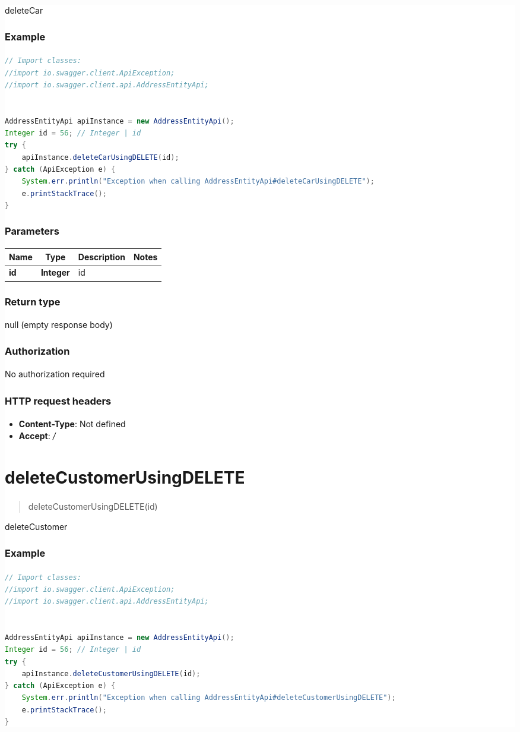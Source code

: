 deleteCar

### Example
```java
// Import classes:
//import io.swagger.client.ApiException;
//import io.swagger.client.api.AddressEntityApi;


AddressEntityApi apiInstance = new AddressEntityApi();
Integer id = 56; // Integer | id
try {
    apiInstance.deleteCarUsingDELETE(id);
} catch (ApiException e) {
    System.err.println("Exception when calling AddressEntityApi#deleteCarUsingDELETE");
    e.printStackTrace();
}
```

### Parameters

Name | Type | Description  | Notes
------------- | ------------- | ------------- | -------------
 **id** | **Integer**| id |

### Return type

null (empty response body)

### Authorization

No authorization required

### HTTP request headers

 - **Content-Type**: Not defined
 - **Accept**: */*

<a name="deleteCustomerUsingDELETE"></a>
# **deleteCustomerUsingDELETE**
> deleteCustomerUsingDELETE(id)

deleteCustomer

### Example
```java
// Import classes:
//import io.swagger.client.ApiException;
//import io.swagger.client.api.AddressEntityApi;


AddressEntityApi apiInstance = new AddressEntityApi();
Integer id = 56; // Integer | id
try {
    apiInstance.deleteCustomerUsingDELETE(id);
} catch (ApiException e) {
    System.err.println("Exception when calling AddressEntityApi#deleteCustomerUsingDELETE");
    e.printStackTrace();
}
```
